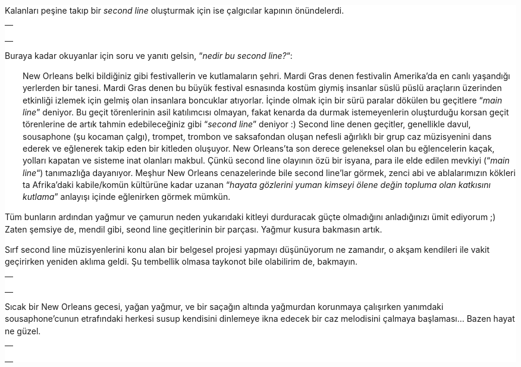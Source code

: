 Kalanları peşine takıp bir _second line_ oluşturmak için ise çalgıcılar kapının önündelerdi.

<table border="0" width="100%">
  <tr>
    <td align="center">
      <img src="{{ site.baseurl }}/images/freya-webb-Wedding-193.jpg" alt="" />
    </td>
  </tr>
</table>

Buraya kadar okuyanlar için soru ve yanıtı gelsin, &#8220;_nedir bu second line?_&#8220;:

<p style="padding-left: 30px;">
  New Orleans belki bildiğiniz gibi festivallerin ve kutlamaların şehri. Mardi Gras denen festivalin Amerika&#8217;da en canlı yaşandığı yerlerden bir tanesi. Mardi Gras denen bu büyük festival esnasında kostüm giymiş insanlar süslü püslü araçların üzerinden etkinliği izlemek için gelmiş olan insanlara boncuklar atıyorlar. İçinde olmak için bir sürü paralar dökülen bu geçitlere &#8220;<em>main line</em>&#8221; deniyor. Bu geçit törenlerinin asil katılımcısı olmayan, fakat kenarda da durmak istemeyenlerin oluşturduğu korsan geçit törenlerine de artık tahmin edebileceğiniz gibi &#8220;<em>second line</em>&#8221; deniyor :) Second line denen geçitler, genellikle davul, sousaphone (şu kocaman çalgı), trompet, trombon ve saksafondan oluşan nefesli ağırlıklı bir grup caz müzisyenini dans ederek ve eğlenerek takip eden bir kitleden oluşuyor. New Orleans&#8217;ta son derece geleneksel olan bu eğlencelerin kaçak, yolları kapatan ve sisteme inat olanları makbul. Çünkü second line olayının özü bir isyana, para ile elde edilen mevkiyi (&#8220;<em>main line</em>&#8220;) tanımazlığa dayanıyor. Meşhur New Orleans cenazelerinde bile second line&#8217;lar görmek, zenci abi ve ablalarımızın kökleri ta Afrika&#8217;daki kabile/komün kültürüne kadar uzanan &#8220;<em>hayata gözlerini yuman kimseyi ölene değin topluma olan katkısını kutlama</em>&#8221; anlayışı içinde eğlenirken görmek mümkün.
</p>

Tüm bunların ardından yağmur ve çamurun neden yukarıdaki kitleyi durduracak güçte olmadığını anladığınızı ümit ediyorum ;) Zaten şemsiye de, mendil gibi, seond line geçitlerinin bir parçası. Yağmur kusura bakmasın artık.

Sırf second line müzisyenlerini konu alan bir belgesel projesi yapmayı düşünüyorum ne zamandır, o akşam kendileri ile vakit geçirirken yeniden aklıma geldi. Şu tembellik olmasa taykonot bile olabilirim de, bakmayın.

<table border="0" width="100%">
  <tr>
    <td align="center">
      <img src="{{ site.baseurl }}/images/freya-webb-Wedding-203.jpg" alt="" />
    </td>
  </tr>
</table>

Sıcak bir New Orleans gecesi, yağan yağmur, ve bir saçağın altında yağmurdan korunmaya çalışırken yanımdaki sousaphone&#8217;cunun etrafındaki herkesi susup kendisini dinlemeye ikna edecek bir caz melodisini çalmaya başlaması&#8230; Bazen hayat ne güzel.

<table border="0" width="100%">
  <tr>
    <td align="center">
      <img src="{{ site.baseurl }}/images/freya-webb-Wedding-206.jpg" alt="" />
    </td>
  </tr>
</table>
